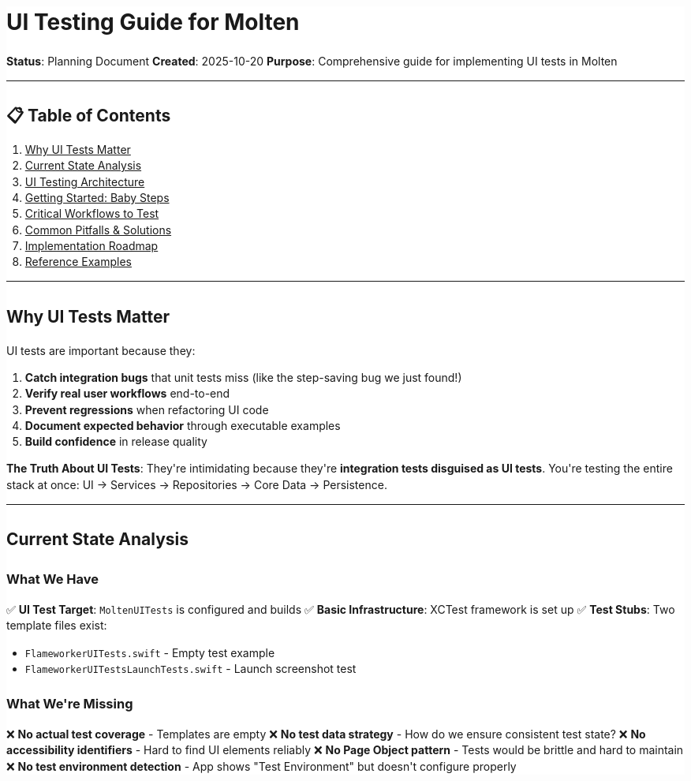 # UI Testing Guide for Molten

**Status**: Planning Document
**Created**: 2025-10-20
**Purpose**: Comprehensive guide for implementing UI tests in Molten

---

## 📋 Table of Contents

1. [Why UI Tests Matter](#why-ui-tests-matter)
2. [Current State Analysis](#current-state-analysis)
3. [UI Testing Architecture](#ui-testing-architecture)
4. [Getting Started: Baby Steps](#getting-started-baby-steps)
5. [Critical Workflows to Test](#critical-workflows-to-test)
6. [Common Pitfalls & Solutions](#common-pitfalls--solutions)
7. [Implementation Roadmap](#implementation-roadmap)
8. [Reference Examples](#reference-examples)

---

## Why UI Tests Matter

UI tests are important because they:

1. **Catch integration bugs** that unit tests miss (like the step-saving bug we just found!)
2. **Verify real user workflows** end-to-end
3. **Prevent regressions** when refactoring UI code
4. **Document expected behavior** through executable examples
5. **Build confidence** in release quality

**The Truth About UI Tests**: They're intimidating because they're **integration tests disguised as UI tests**. You're testing the entire stack at once: UI → Services → Repositories → Core Data → Persistence.

---

## Current State Analysis

### What We Have

✅ **UI Test Target**: `MoltenUITests` is configured and builds
✅ **Basic Infrastructure**: XCTest framework is set up
✅ **Test Stubs**: Two template files exist:
- `FlameworkerUITests.swift` - Empty test example
- `FlameworkerUITestsLaunchTests.swift` - Launch screenshot test

### What We're Missing

❌ **No actual test coverage** - Templates are empty
❌ **No test data strategy** - How do we ensure consistent test state?
❌ **No accessibility identifiers** - Hard to find UI elements reliably
❌ **No Page Object pattern** - Tests would be brittle and hard to maintain
❌ **No test environment detection** - App shows "Test Environment" but doesn't configure properly
